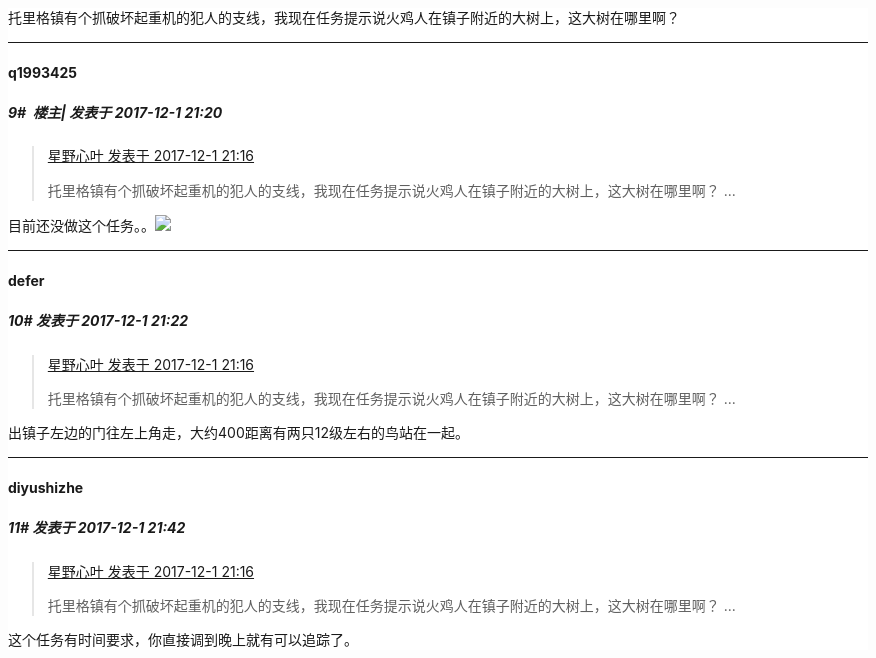 


托里格镇有个抓破坏起重机的犯人的支线，我现在任务提示说火鸡人在镇子附近的大树上，这大树在哪里啊？







-----

####  q1993425  
##### 9#         楼主| 发表于 2017-12-1 21:20



<blockquote><a href="httphttps://bbs.saraba1st.com/2b/forum.php?mod=redirect&amp;goto=findpost&amp;pid=37882284&amp;ptid=1566472" target="_blank">星野心叶 发表于 2017-12-1 21:16</a>

托里格镇有个抓破坏起重机的犯人的支线，我现在任务提示说火鸡人在镇子附近的大树上，这大树在哪里啊？ ...</blockquote>
目前还没做这个任务。。<img src="https://static.saraba1st.com/image/smiley/face2017/031.png" referrerpolicy="no-referrer">







-----

####  defer  
##### 10#       发表于 2017-12-1 21:22



<blockquote><a href="httphttps://bbs.saraba1st.com/2b/forum.php?mod=redirect&amp;goto=findpost&amp;pid=37882284&amp;ptid=1566472" target="_blank">星野心叶 发表于 2017-12-1 21:16</a>

托里格镇有个抓破坏起重机的犯人的支线，我现在任务提示说火鸡人在镇子附近的大树上，这大树在哪里啊？ ...</blockquote>
出镇子左边的门往左上角走，大约400距离有两只12级左右的鸟站在一起。







-----

####  diyushizhe  
##### 11#       发表于 2017-12-1 21:42



<blockquote><a href="httphttps://bbs.saraba1st.com/2b/forum.php?mod=redirect&amp;goto=findpost&amp;pid=37882284&amp;ptid=1566472" target="_blank">星野心叶 发表于 2017-12-1 21:16</a>

托里格镇有个抓破坏起重机的犯人的支线，我现在任务提示说火鸡人在镇子附近的大树上，这大树在哪里啊？ ...</blockquote>
这个任务有时间要求，你直接调到晚上就有可以追踪了。






